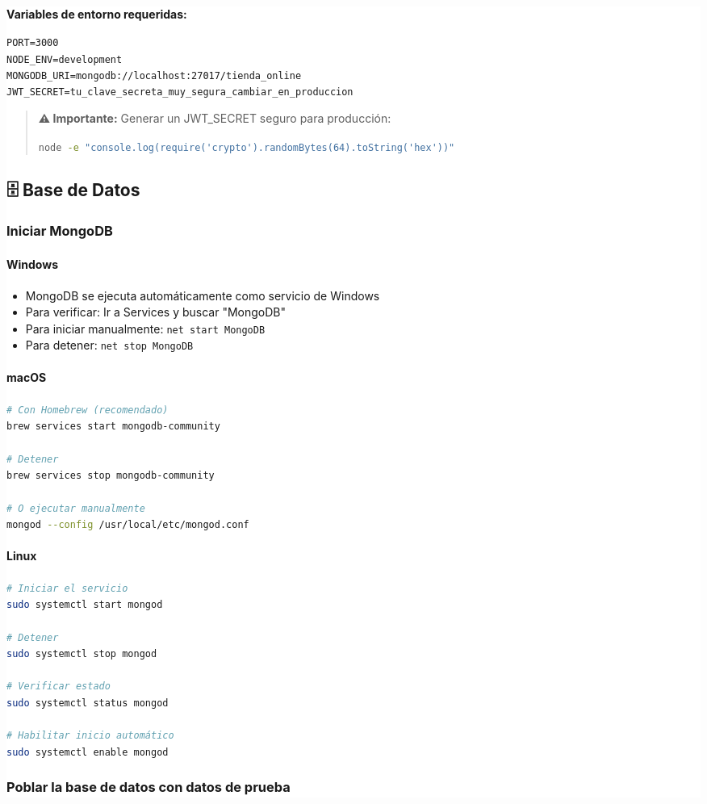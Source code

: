 **Variables de entorno requeridas:**
```env
PORT=3000
NODE_ENV=development
MONGODB_URI=mongodb://localhost:27017/tienda_online
JWT_SECRET=tu_clave_secreta_muy_segura_cambiar_en_produccion
```

> **⚠️ Importante:** Generar un JWT_SECRET seguro para producción:
> ```bash
> node -e "console.log(require('crypto').randomBytes(64).toString('hex'))"
> ```

## 🗄️ Base de Datos

### Iniciar MongoDB

#### Windows
- MongoDB se ejecuta automáticamente como servicio de Windows
- Para verificar: Ir a Services y buscar "MongoDB"
- Para iniciar manualmente: `net start MongoDB`
- Para detener: `net stop MongoDB`

#### macOS
```bash
# Con Homebrew (recomendado)
brew services start mongodb-community

# Detener
brew services stop mongodb-community

# O ejecutar manualmente
mongod --config /usr/local/etc/mongod.conf
```

#### Linux
```bash
# Iniciar el servicio
sudo systemctl start mongod

# Detener
sudo systemctl stop mongod

# Verificar estado
sudo systemctl status mongod

# Habilitar inicio automático
sudo systemctl enable mongod
```

### Poblar la base de datos con datos de prueba
